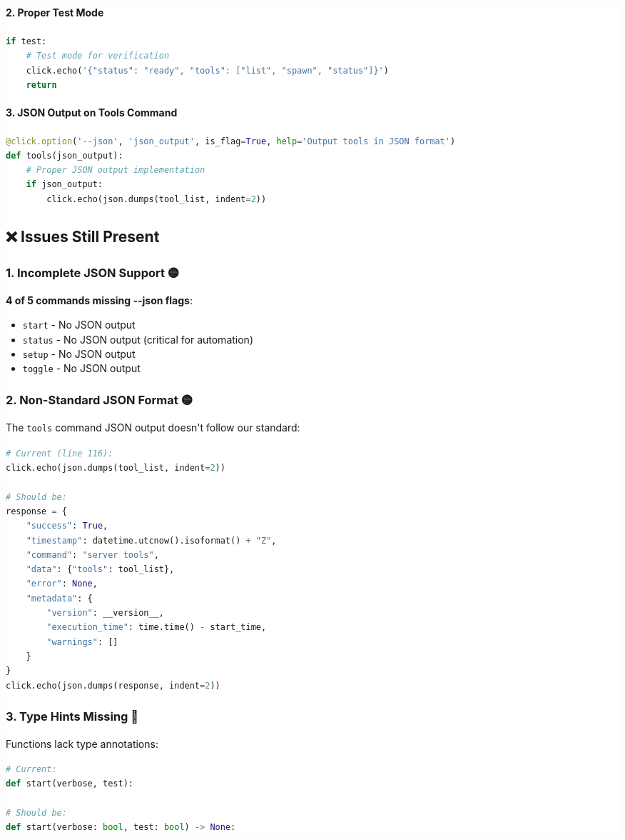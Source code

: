 #### 2. **Proper Test Mode**
```python
if test:
    # Test mode for verification
    click.echo('{"status": "ready", "tools": ["list", "spawn", "status"]}')
    return
```

#### 3. **JSON Output on Tools Command**
```python
@click.option('--json', 'json_output', is_flag=True, help='Output tools in JSON format')
def tools(json_output):
    # Proper JSON output implementation
    if json_output:
        click.echo(json.dumps(tool_list, indent=2))
```

## ❌ Issues Still Present

### 1. **Incomplete JSON Support** 🟡
**4 of 5 commands missing --json flags**:
- `start` - No JSON output
- `status` - No JSON output (critical for automation)
- `setup` - No JSON output
- `toggle` - No JSON output

### 2. **Non-Standard JSON Format** 🟡
The `tools` command JSON output doesn't follow our standard:
```python
# Current (line 116):
click.echo(json.dumps(tool_list, indent=2))

# Should be:
response = {
    "success": True,
    "timestamp": datetime.utcnow().isoformat() + "Z",
    "command": "server tools",
    "data": {"tools": tool_list},
    "error": None,
    "metadata": {
        "version": __version__,
        "execution_time": time.time() - start_time,
        "warnings": []
    }
}
click.echo(json.dumps(response, indent=2))
```

### 3. **Type Hints Missing** 🔵
Functions lack type annotations:
```python
# Current:
def start(verbose, test):

# Should be:
def start(verbose: bool, test: bool) -> None:
```
